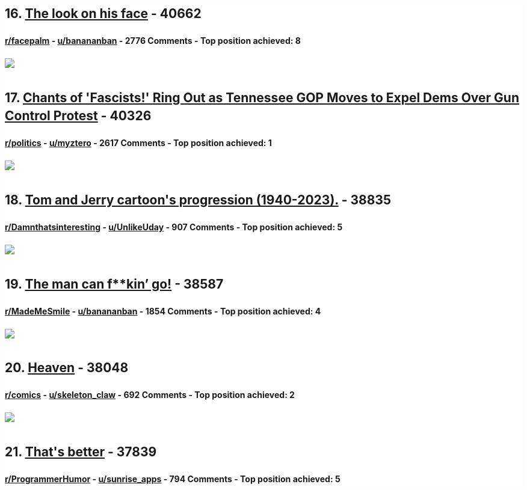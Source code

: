 ## 16. [The look on his face](http://reddit.com/r/facepalm/comments/12blcwf/the_look_on_his_face/) - 40662
#### [r/facepalm](http://reddit.com/r/facepalm) - [u/banananban](http://reddit.com/u/banananban) - 2776 Comments - Top position achieved: 8

<a href="https://v.redd.it/otximxzjrvra1"><img src="https://b.thumbs.redditmedia.com/QefWBVXBoxGhpc-7dKVC4t0jl9w7Ks83ceAlrpkouyo.jpg"></img></a>

## 17. [Chants of 'Fascists!' Ring Out as Tennessee GOP Moves to Expel Dems Over Gun Control Protest](http://reddit.com/r/politics/comments/12bfx6s/chants_of_fascists_ring_out_as_tennessee_gop/) - 40326
#### [r/politics](http://reddit.com/r/politics) - [u/myztero](http://reddit.com/u/myztero) - 2617 Comments - Top position achieved: 1

<a href="https://www.commondreams.org/news/tennessee-gop-fascists-expel-democrats"><img src="https://b.thumbs.redditmedia.com/42GFpvU5VNBJPWuKPR2umNyHU4EPOdRrXyh5v1jIYcg.jpg"></img></a>

## 18. [Tom and Jerry cartoon's progression (1940-2023).](http://reddit.com/r/Damnthatsinteresting/comments/12bhazn/tom_and_jerry_cartoons_progression_19402023/) - 38835
#### [r/Damnthatsinteresting](http://reddit.com/r/Damnthatsinteresting) - [u/UnlikeUday](http://reddit.com/u/UnlikeUday) - 907 Comments - Top position achieved: 5

<a href="https://v.redd.it/fk4mc77g0vra1"><img src="https://b.thumbs.redditmedia.com/8g-C0sYlsNIzkQL32jWqSxPE8WulXA7B4OI9BUJ28bw.jpg"></img></a>

## 19. [The man can f**kin’ go!](http://reddit.com/r/MadeMeSmile/comments/12bvcq4/the_man_can_fkin_go/) - 38587
#### [r/MadeMeSmile](http://reddit.com/r/MadeMeSmile) - [u/banananban](http://reddit.com/u/banananban) - 1854 Comments - Top position achieved: 4

<a href="https://v.redd.it/n6iqkynpfxra1"><img src="https://a.thumbs.redditmedia.com/K3HRCe36YTrZN6oGWq_KKtYr71sKfBfzLI5AQvixY60.jpg"></img></a>

## 20. [Heaven](http://reddit.com/r/comics/comments/12beaeu/heaven/) - 38048
#### [r/comics](http://reddit.com/r/comics) - [u/skeleton_claw](http://reddit.com/u/skeleton_claw) - 692 Comments - Top position achieved: 2

<a href="https://i.imgur.com/t6eEYpm.jpg"><img src="https://b.thumbs.redditmedia.com/PSdtpKlfDHxifCn9z_rCFJ_TQ5vUVJ2iuRhIuFzwJzI.jpg"></img></a>

## 21. [That's better](http://reddit.com/r/ProgrammerHumor/comments/12bp45w/thats_better/) - 37839
#### [r/ProgrammerHumor](http://reddit.com/r/ProgrammerHumor) - [u/sunrise_apps](http://reddit.com/u/sunrise_apps) - 794 Comments - Top position achieved: 5
